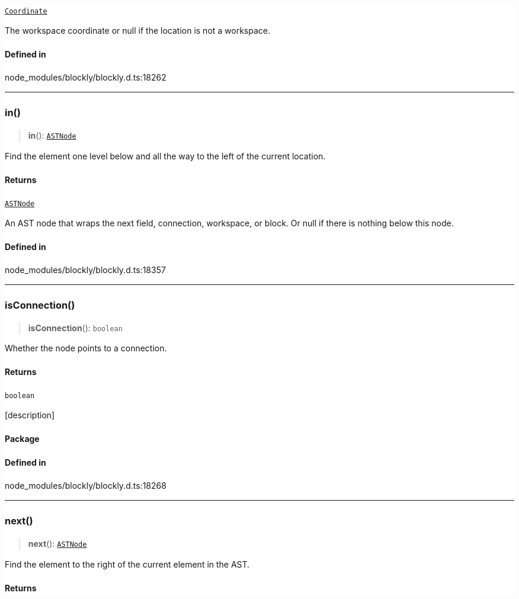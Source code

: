 [`Coordinate`](../utils/classes/Coordinate.md)

The workspace coordinate or null if the
location is not a workspace.

#### Defined in

node_modules/blockly/blockly.d.ts:18262

---

### in()

> **in**(): [`ASTNode`](ASTNode.md)

Find the element one level below and all the way to the left of the current
location.

#### Returns

[`ASTNode`](ASTNode.md)

An AST node that wraps the next field, connection,
workspace, or block. Or null if there is nothing below this node.

#### Defined in

node_modules/blockly/blockly.d.ts:18357

---

### isConnection()

> **isConnection**(): `boolean`

Whether the node points to a connection.

#### Returns

`boolean`

[description]

#### Package

#### Defined in

node_modules/blockly/blockly.d.ts:18268

---

### next()

> **next**(): [`ASTNode`](ASTNode.md)

Find the element to the right of the current element in the AST.

#### Returns
